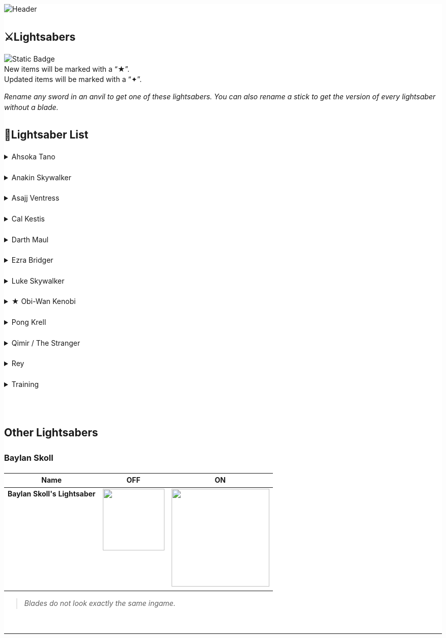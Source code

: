 ![Header](https://i.imgur.com/ZiFt0Za.png)

## ⚔️Lightsabers
![Static Badge](https://img.shields.io/badge/50-0?style=for-the-badge&label=Unique%20Lightsaber%20hilts&labelColor=434956&color=17b85a)<br>
New items will be marked with a “★”.<br>
Updated items will be marked with a “✦”.

*Rename any sword in an anvil to get one of these lightsabers. You can also rename a stick to get the version of every lightsaber without a blade.*

## 📖Lightsaber List

<details><summary>Ahsoka Tano</summary></details>
<br>
<details><summary>Anakin Skywalker</summary></details>
<br>
<details><summary>Asajj Ventress</summary></details>
<br>
<details><summary>Cal Kestis</summary></details>
<br>
<details><summary>Darth Maul</summary></details>
<br>
<details><summary>Ezra Bridger</summary></details>
<br>
<details><summary>Luke Skywalker</summary></details>
<br>
<details><summary>★ Obi-Wan Kenobi</summary></details>
<br>
<details><summary>Pong Krell</summary></details>
<br>
<details><summary>Qimir / The Stranger</summary></details>
<br>
<details><summary>Rey</summary></details>
<br>
<details><summary>Training</summary></details>
<br><br>

## Other Lightsabers

### Baylan Skoll
| Name | OFF | ON|
|:--------------:|:---------:|:------------:|
| **Baylan Skoll's Lightsaber** | <img src="https://i.imgur.com/3iXhUuS.png" width="121" height="121"> | <img src="https://i.imgur.com/ZsPSs5l.png" width="192" height="192"> |
> *Blades do not look exactly the same ingame.*

<br>

---------------------------------------------------------------------------------------------------------------------------------------------------
